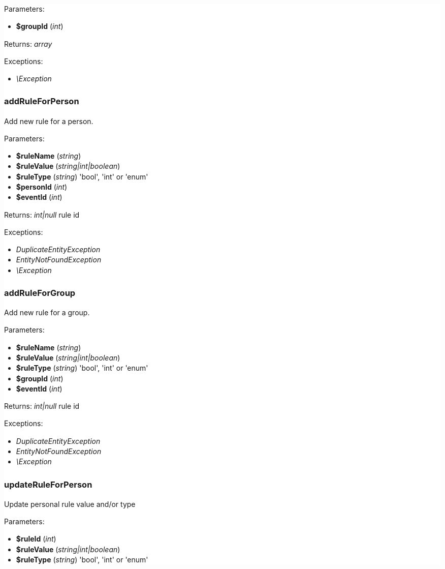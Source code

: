 
Parameters:
* **$groupId** (_int_) 

Returns: _array_ 

Exceptions:
* _\Exception_ 

### addRuleForPerson
 Add new rule for a person.




Parameters:
* **$ruleName** (_string_) 
* **$ruleValue** (_string|int|boolean_) 
* **$ruleType** (_string_) 'bool', 'int' or 'enum'
* **$personId** (_int_) 
* **$eventId** (_int_) 

Returns: _int|null_ rule id

Exceptions:
* _DuplicateEntityException_ 
* _EntityNotFoundException_ 
* _\Exception_ 

### addRuleForGroup
 Add new rule for a group.




Parameters:
* **$ruleName** (_string_) 
* **$ruleValue** (_string|int|boolean_) 
* **$ruleType** (_string_) 'bool', 'int' or 'enum'
* **$groupId** (_int_) 
* **$eventId** (_int_) 

Returns: _int|null_ rule id

Exceptions:
* _DuplicateEntityException_ 
* _EntityNotFoundException_ 
* _\Exception_ 

### updateRuleForPerson
 Update personal rule value and/or type


Parameters:
* **$ruleId** (_int_) 
* **$ruleValue** (_string|int|boolean_) 
* **$ruleType** (_string_) 'bool', 'int' or 'enum'
